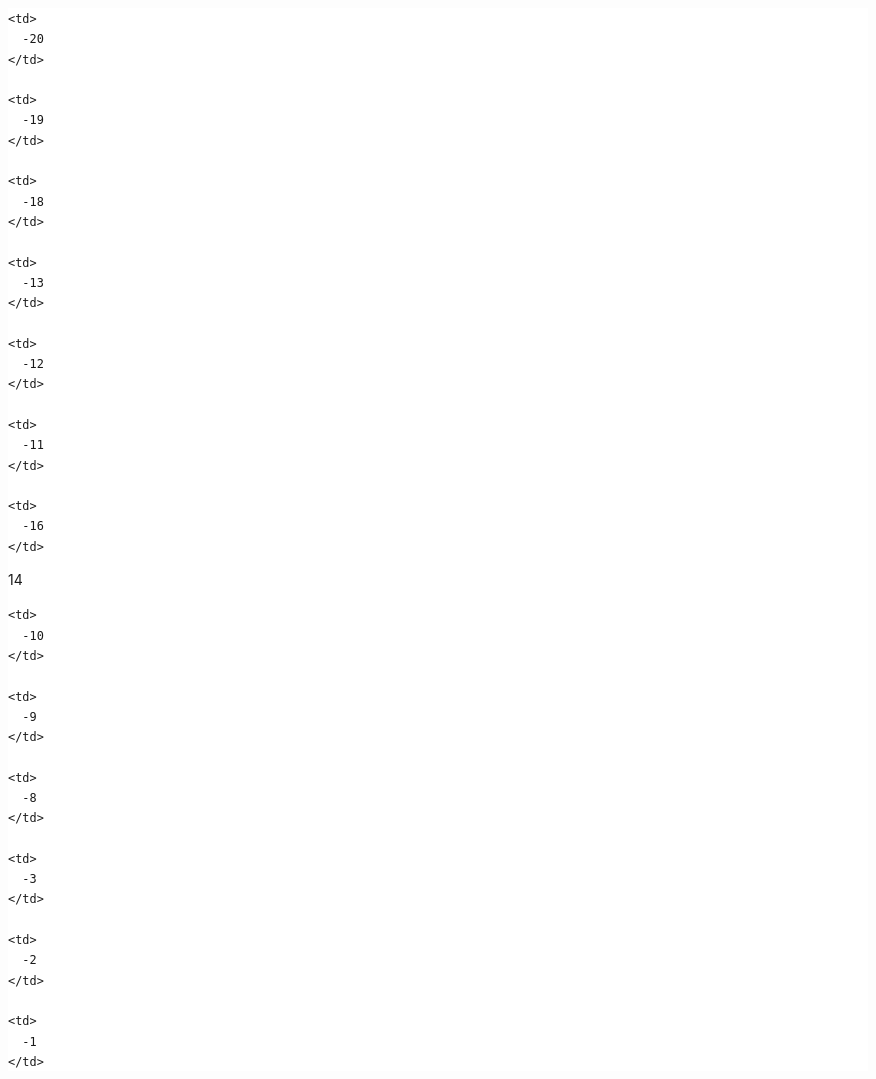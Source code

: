     <td>
      -20
    </td>
    
    <td>
      -19
    </td>
    
    <td>
      -18
    </td>
    
    <td>
      -13
    </td>
    
    <td>
      -12
    </td>
    
    <td>
      -11
    </td>
    
    <td>
      -16
    </td>
  </tr>
  
  <tr>
    <td>
      14
    </td>
    
    <td>
      -10
    </td>
    
    <td>
      -9
    </td>
    
    <td>
      -8
    </td>
    
    <td>
      -3
    </td>
    
    <td>
      -2
    </td>
    
    <td>
      -1
    </td>
    